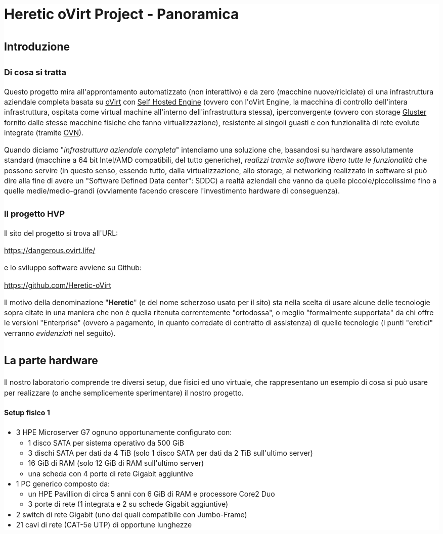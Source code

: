 # Heretic oVirt Project - Panoramica

## Introduzione

###  Di cosa si tratta 

Questo progetto mira all'approntamento automatizzato (non interattivo) e da zero (macchine nuove/riciclate) di una infrastruttura aziendale completa basata su [oVirt][10]&nbsp;con [Self Hosted Engine][60] (ovvero con l'oVirt Engine, la macchina di controllo dell'intera infrastruttura, ospitata come virtual machine all'interno dell'infrastruttura stessa), iperconvergente (ovvero con storage [Gluster][16] fornito dalle stesse macchine fisiche che fanno virtualizzazione), resistente ai singoli guasti e con funzionalità di rete evolute integrate (tramite [OVN][18]).  
  
Quando diciamo "_infrastruttura aziendale completa_" intendiamo una soluzione che, basandosi su hardware assolutamente standard (macchine a 64 bit Intel/AMD compatibili, del tutto generiche), _realizzi tramite software libero tutte le funzionalità_ che possono servire (in questo senso, essendo tutto, dalla virtualizzazione, allo storage, al networking realizzato in software si può dire alla fine di avere un "Software Defined Data center": SDDC) a realtà aziendali che vanno da quelle piccole/piccolissime fino a quelle medie/medio-grandi (ovviamente facendo crescere l'investimento hardware di conseguenza).  
  
###  Il progetto HVP

Il sito del progetto si trova all'URL:  
  
https://dangerous.ovirt.life/
  
e lo sviluppo software avviene su Github:  
  
https://github.com/Heretic-oVirt
  
Il motivo della denominazione "**Heretic**" (e del nome scherzoso usato per il sito) sta nella scelta di usare alcune delle tecnologie sopra citate in una maniera che non è quella ritenuta correntemente "ortodossa", o meglio "formalmente supportata" da chi offre le versioni "Enterprise" (ovvero a pagamento, in quanto corredate di contratto di assistenza) di quelle tecnologie (i punti "eretici" verranno _evidenziati_ nel seguito).  
  

##  La parte hardware

  
Il nostro laboratorio comprende tre diversi setup, due fisici ed uno virtuale, che rappresentano un esempio di cosa si può usare per realizzare (o anche semplicemente sperimentare) il nostro progetto.


#### Setup fisico 1

* 3&nbsp;HPE Microserver&nbsp;G7 ognuno opportunamente configurato con:
    * 1 disco&nbsp;SATA per sistema operativo da 500 GiB
    * 3 dischi SATA per dati da 4 TiB (solo 1 disco SATA per dati da 2 TiB sull'ultimo server)
    * 16 GiB di RAM (solo 12 GiB di RAM sull'ultimo server)
    * una scheda con 4 porte di rete Gigabit aggiuntive
* 1 PC generico composto da:
    * un HPE Pavillion di circa 5 anni con 6 GiB di RAM e processore Core2 Duo
    * 3 porte di rete (1 integrata e 2 su schede Gigabit aggiuntive)
* 2 switch di rete Gigabit (uno dei quali compatibile con Jumbo-Frame)
* 21 cavi di rete (CAT-5e UTP) di opportune lunghezze
  

[1]: http://1.bp.blogspot.com/-ExvH-X8_0pE/VjD27i2QALI/AAAAAAAAOdo/lQj-MO1ilhc/s1600-r/oVirt%2Bitalia.png
[2]: http://www.ovirt-italia.it/
[3]: http://www.ovirt-italia.it/2015/10/che-cose-ovirt.html
[4]: http://www.ovirt-italia.it/2016/11/vmware-e-ovirt-confronto.html
[5]: http://www.ovirt-italia.it/p/ovirt-live.html
[6]: https://resources.blogblog.com/img/icon18_wrench_allbkg.png
[7]: //www.blogger.com/rearrange?blogID=7835061380127359940&amp;widgetType=PageList&amp;widgetId=PageList1&amp;action=editWidget§ionId=crosscol-overflow "Modifica"
[8]: https://www.bglug.it/
[9]: https://www.fablabbergamo.it/
[10]: https://www.ovirt.org/
[11]: https://www.redhat.com/en/technologies/virtualization
[12]: https://www.centos.org/
[13]: https://www.redhat.com/it/technologies/linux-platforms/enterprise-linux
[14]: https://www.ovirt.org/node/
[15]: https://access.redhat.com/documentation/en-us/red_hat_virtualization/4.1/html/installation_guide/red_hat_virtualization_hosts
[16]: https://www.gluster.org/
[17]: https://www.redhat.com/en/technologies/storage/gluster
[18]: http://openvswitch.org/support/dist-docs/ovn-architecture.7.html
[19]: https://ctdb.samba.org/
[20]: https://www.samba.org/
[21]: https://github.com/nfs-ganesha/nfs-ganesha/wiki
[22]: https://1.bp.blogspot.com/-zAM2Wlh6RYI/WaSPzHsUdVI/AAAAAAAAABE/l0hDafn2tRMx8OYeObVeGfY-m-rcFWFqgCLcBGAs/s320/HVP-demo.jpg
[23]: https://2.bp.blogspot.com/-20DaVbl-5AI/Waih2WfE-yI/AAAAAAAAABY/QPiPqD3-PMwmWban_oM3pn-GOqjv4rLnQCLcBGAs/s320/HVP-PXE-menu.JPG
[24]: http://cockpit-project.org/
[25]: https://dangerous.ovirt.life/hvp-repos/el7/
[26]: https://dangerous.ovirt.life/hvp-repos/RPM-GPG-KEY-hvp
[27]: https://www.bareos.org/
[28]: http://www.ovirt.org/develop/release-management/features/metrics/metrics-store/
[29]: https://plus.google.com/101771608258751283128 "author profile"
[30]: http://www.ovirt-italia.it/2017/09/heretic-ovirt-project-il-recap.html "permanent link"
[31]: https://resources.blogblog.com/img/icon18_edit_allbkg.gif
[32]: https://www.blogger.com/post-edit.g?blogID=7835061380127359940&amp;postID=6085606257169617124&amp;from=pencil "Modifica post"
[33]: https://www.blogger.com/share-post.g?blogID=7835061380127359940&amp;postID=6085606257169617124&amp;target=email "Invia tramite email"
[34]: https://www.blogger.com/share-post.g?blogID=7835061380127359940&amp;postID=6085606257169617124&amp;target=blog "Postalo sul blog"
[35]: https://www.blogger.com/share-post.g?blogID=7835061380127359940&amp;postID=6085606257169617124&amp;target=twitter "Condividi su Twitter"
[36]: https://www.blogger.com/share-post.g?blogID=7835061380127359940&amp;postID=6085606257169617124&amp;target=facebook "Condividi su Facebook"
[37]: https://www.blogger.com/share-post.g?blogID=7835061380127359940&amp;postID=6085606257169617124&amp;target=pinterest "Condividi su Pinterest"
[38]: http://www.ovirt-italia.it/2017/02/il-recap-del-workshop-di-milano.html "Post più vecchio"
[39]: http://www.ovirt-italia.it/feeds/6085606257169617124/comments/default
[40]: http://linuxdaymilano.org/2017/
[41]: http://www.ovirt-italia.it/p/eventi.html
[42]: //www.blogger.com/rearrange?blogID=7835061380127359940&amp;widgetType=Text&amp;widgetId=Text1&amp;action=editWidget§ionId=sidebar-right-1 "Modifica"
[43]: //www.blogger.com/rearrange?blogID=7835061380127359940&amp;widgetType=Poll&amp;widgetId=Poll2&amp;action=editWidget§ionId=sidebar-right-1 "Modifica"
[44]: javascript:void(0)
[45]: http://www.ovirt-italia.it/2017/
[46]: http://www.ovirt-italia.it/2017/09/
[47]: http://www.ovirt-italia.it/2017/09/heretic-ovirt-project-il-recap.html
[48]: http://www.ovirt-italia.it/2017/02/
[49]: http://www.ovirt-italia.it/2017/01/
[50]: http://www.ovirt-italia.it/2016/
[51]: http://www.ovirt-italia.it/2016/11/
[52]: http://www.ovirt-italia.it/2016/06/
[53]: http://www.ovirt-italia.it/2015/
[54]: http://www.ovirt-italia.it/2015/11/
[55]: http://www.ovirt-italia.it/2015/10/
[56]: http://www.ovirt-italia.it/2015/09/
[57]: //www.blogger.com/rearrange?blogID=7835061380127359940&amp;widgetType=BlogArchive&amp;widgetId=BlogArchive1&amp;action=editWidget§ionId=sidebar-right-1 "Modifica"
[58]: https://www.blogger.com
[59]: //www.blogger.com/rearrange?blogID=7835061380127359940&amp;widgetType=Attribution&amp;widgetId=Attribution1&amp;action=editWidget§ionId=footer-3 "Modifica"
[60]: https://www.ovirt.org/documentation/self-hosted/Self-Hosted_Engine_Guide/
[61]: https://access.redhat.com/documentation/en-us/red_hat_enterprise_linux/7/html/installation_guide/chap-kickstart-installations
[62]: https://github.com/gluster/gdeploy
[63]: https://www.ansible.com/
[64]: https://github.com/Heretic-oVirt/ansible